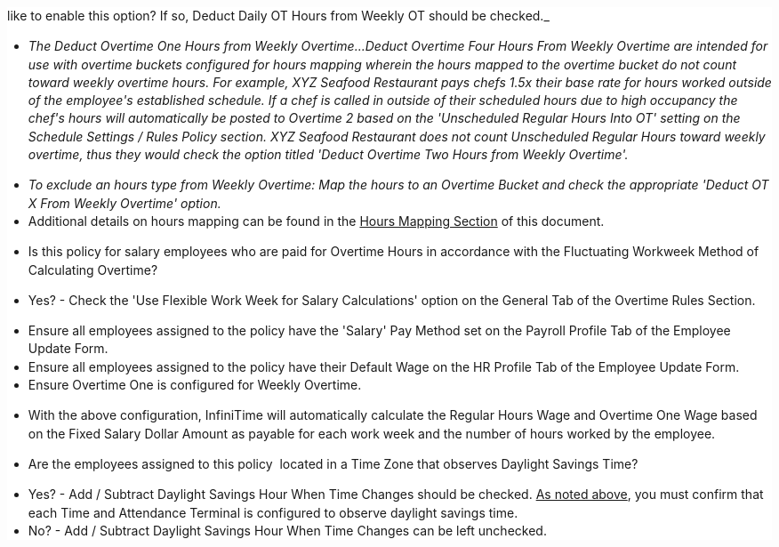   like to enable this option? If so, Deduct Daily OT Hours from Weekly
  OT should be checked._
- _The Deduct
  Overtime One Hours from Weekly Overtime...Deduct Overtime Four Hours
  From Weekly Overtime are intended for use with overtime buckets configured
  for hours mapping wherein the hours mapped to the overtime bucket
  do not count toward weekly overtime hours. For example, XYZ Seafood
  Restaurant pays chefs 1.5x their base rate for hours worked outside
  of the employee's established schedule. If a chef is called in outside
  of their scheduled hours due to high occupancy the chef's hours will
  automatically be posted to Overtime 2 based on the 'Unscheduled Regular
  Hours Into OT' setting on the Schedule Settings / Rules Policy section.
  XYZ Seafood Restaurant does not count Unscheduled Regular Hours toward
  weekly overtime, thus they would check the option titled 'Deduct Overtime
  Two Hours from Weekly Overtime'._

* _To exclude an hours type from Weekly
  Overtime: Map the hours to an Overtime Bucket and check the appropriate
  'Deduct OT X From Weekly Overtime' option._
* Additional details on hours mapping can
  be found in the [Hours
  Mapping Section](../Configuration/Product_Configuration.md#hm1_Hours_Mapping) of this document.

- Is this policy for salary employees
  who are paid for Overtime Hours in accordance with the Fluctuating
  Workweek Method of Calculating Overtime?

* Yes? - Check the 'Use Flexible
  Work Week for Salary Calculations' option on the General Tab of
  the Overtime Rules Section.

- Ensure all employees assigned
  to the policy have the 'Salary' Pay Method set on the Payroll
  Profile Tab of the Employee Update Form.
- Ensure all employees assigned
  to the policy have their Default Wage on the HR Profile Tab
  of the Employee Update Form.
- Ensure Overtime One is configured
  for Weekly Overtime.

* With
  the above configuration, InfiniTime will automatically calculate
  the Regular Hours Wage and Overtime One Wage based on the Fixed
  Salary Dollar Amount as payable for each work week and the number
  of hours worked by the employee.

- Are the employees
  assigned to this policy  located in a Time Zone that observes
  Daylight Savings Time?

* Yes? -
  Add / Subtract Daylight Savings Hour When Time Changes should
  be checked. [As noted
  above](Policy_Overview.md#pol86_OT_Add___Subtract_Daylight_Savings_Hour_When_Time_Changes), you must confirm that each Time and Attendance Terminal
  is configured to observe daylight savings time.
* No? -
  Add / Subtract Daylight Savings Hour When Time Changes can be
  left unchecked.
